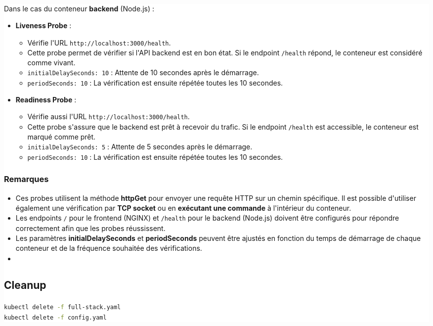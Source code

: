 Dans le cas du conteneur **backend** (Node.js) :
- **Liveness Probe** :
  - Vérifie l'URL `http://localhost:3000/health`.
  - Cette probe permet de vérifier si l'API backend est en bon état. Si le endpoint `/health` répond, le conteneur est considéré comme vivant.
  - `initialDelaySeconds: 10` : Attente de 10 secondes après le démarrage.
  - `periodSeconds: 10` : La vérification est ensuite répétée toutes les 10 secondes.

- **Readiness Probe** :
  - Vérifie aussi l'URL `http://localhost:3000/health`.
  - Cette probe s'assure que le backend est prêt à recevoir du trafic. Si le endpoint `/health` est accessible, le conteneur est marqué comme prêt.
  - `initialDelaySeconds: 5` : Attente de 5 secondes après le démarrage.
  - `periodSeconds: 10` : La vérification est ensuite répétée toutes les 10 secondes.

### Remarques

- Ces probes utilisent la méthode **httpGet** pour envoyer une requête HTTP sur un chemin spécifique. Il est possible d'utiliser également une vérification par **TCP socket** ou en **exécutant une commande** à l'intérieur du conteneur.
- Les endpoints `/` pour le frontend (NGINX) et `/health` pour le backend (Node.js) doivent être configurés pour répondre correctement afin que les probes réussissent.
- Les paramètres **initialDelaySeconds** et **periodSeconds** peuvent être ajustés en fonction du temps de démarrage de chaque conteneur et de la fréquence souhaitée des vérifications.
-

## Cleanup

```bash
kubectl delete -f full-stack.yaml
kubectl delete -f config.yaml
```
